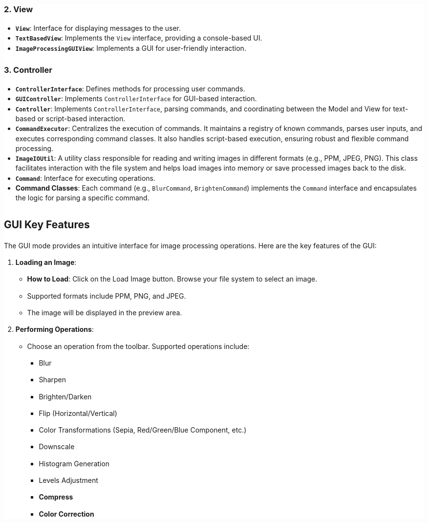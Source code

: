 ### 2. View

- **`View`**: Interface for displaying messages to the user.
- **`TextBasedView`**: Implements the `View` interface, providing a console-based UI.
- **`ImageProcessingGUIView`**: Implements a GUI for user-friendly interaction.

### 3. Controller

- **`ControllerInterface`**: Defines methods for processing user commands.
- **`GUIController`**: Implements `ControllerInterface` for GUI-based interaction.
- **`Controller`**: Implements `ControllerInterface`, parsing commands, and coordinating between the Model and View for text-based or script-based interaction.
- **`CommandExecutor`**: Centralizes the execution of commands. It maintains a registry of known commands, parses user inputs, and executes corresponding command classes. It also handles script-based execution, ensuring robust and flexible command processing.
- **`ImageIOUtil`**: A utility class responsible for reading and writing images in different formats (e.g., PPM, JPEG, PNG). This class facilitates interaction with the file system and helps load images into memory or save processed images back to the disk.
- **`Command`**: Interface for executing operations.
- **Command Classes**: Each command (e.g., `BlurCommand`, `BrightenCommand`) implements the `Command` interface and encapsulates the logic for parsing a specific command.

## GUI Key Features

The GUI mode provides an intuitive interface for image processing operations. Here are the key features of the GUI:

1. **Loading an Image**:

    - **How to Load**: Click on the Load Image button. Browse your file system to select an image.

    - Supported formats include PPM, PNG, and JPEG.

    - The image will be displayed in the preview area.

2. **Performing Operations**:

    - Choose an operation from the toolbar. Supported operations include:

        - Blur

        - Sharpen

        - Brighten/Darken

        - Flip (Horizontal/Vertical)

        - Color Transformations (Sepia, Red/Green/Blue Component, etc.)

        - Downscale

        - Histogram Generation

        - Levels Adjustment

        - **Compress**

        - **Color Correction**
